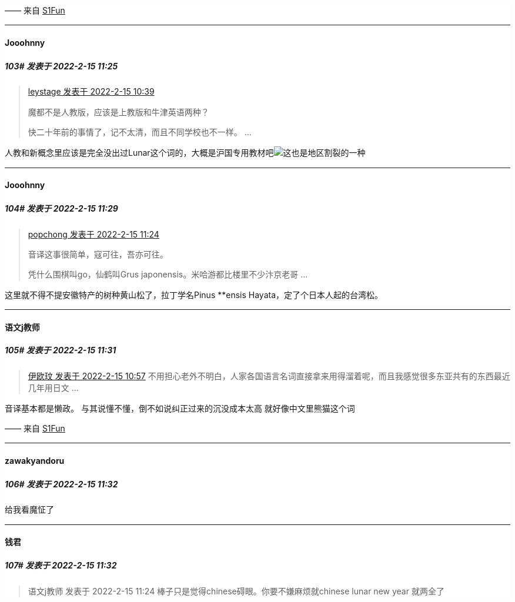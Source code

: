 —— 来自 [S1Fun](https://s1fun.koalcat.com)

*****

####  Jooohnny  
##### 103#       发表于 2022-2-15 11:25

<blockquote><a href="httphttps://bbs.saraba1st.com/2b/forum.php?mod=redirect&amp;goto=findpost&amp;pid=54693301&amp;ptid=2052612" target="_blank">leystage 发表于 2022-2-15 10:39</a>

魔都不是人教版，应该是上教版和牛津英语两种？

快二十年前的事情了，记不太清，而且不同学校也不一样。 ...</blockquote>
人教和新概念里应该是完全没出过Lunar这个词的，大概是沪国专用教材吧<img src="https://static.saraba1st.com/image/smiley/face2017/037.png" referrerpolicy="no-referrer">这也是地区割裂的一种

*****

####  Jooohnny  
##### 104#       发表于 2022-2-15 11:29

<blockquote><a href="httphttps://bbs.saraba1st.com/2b/forum.php?mod=redirect&amp;goto=findpost&amp;pid=54694021&amp;ptid=2052612" target="_blank">popchong 发表于 2022-2-15 11:24</a>

音译这事很简单，寇可往，吾亦可往。

凭什么围棋叫go，仙鹤叫Grus japonensis。米哈游都比楼里不少汴京老哥 ...</blockquote>
这里就不得不提安徽特产的树种黄山松了，拉丁学名Pinus **ensis Hayata，定了个日本人起的台湾松。

*****

####  语文j教师  
##### 105#       发表于 2022-2-15 11:31

<blockquote><a href="httphttps://bbs.saraba1st.com/2b/forum.php?mod=redirect&amp;goto=findpost&amp;pid=54693619&amp;ptid=2052612" target="_blank">伊欧玟 发表于 2022-2-15 10:57</a>
不用担心老外不明白，人家各国语言名词直接拿来用得溜着呢，而且我感觉很多东亚共有的东西最近几年用日文 ...</blockquote>
音译基本都是懒政。
与其说懂不懂，倒不如说纠正过来的沉没成本太高
就好像中文里熊猫这个词

—— 来自 [S1Fun](https://s1fun.koalcat.com)

*****

####  zawakyandoru  
##### 106#       发表于 2022-2-15 11:32

给我看魔怔了

*****

####  钱君  
##### 107#       发表于 2022-2-15 11:32

<blockquote>语文j教师 发表于 2022-2-15 11:24
棒子只是觉得chinese碍眼。你要不嫌麻烦就chinese lunar new year 就两全了

